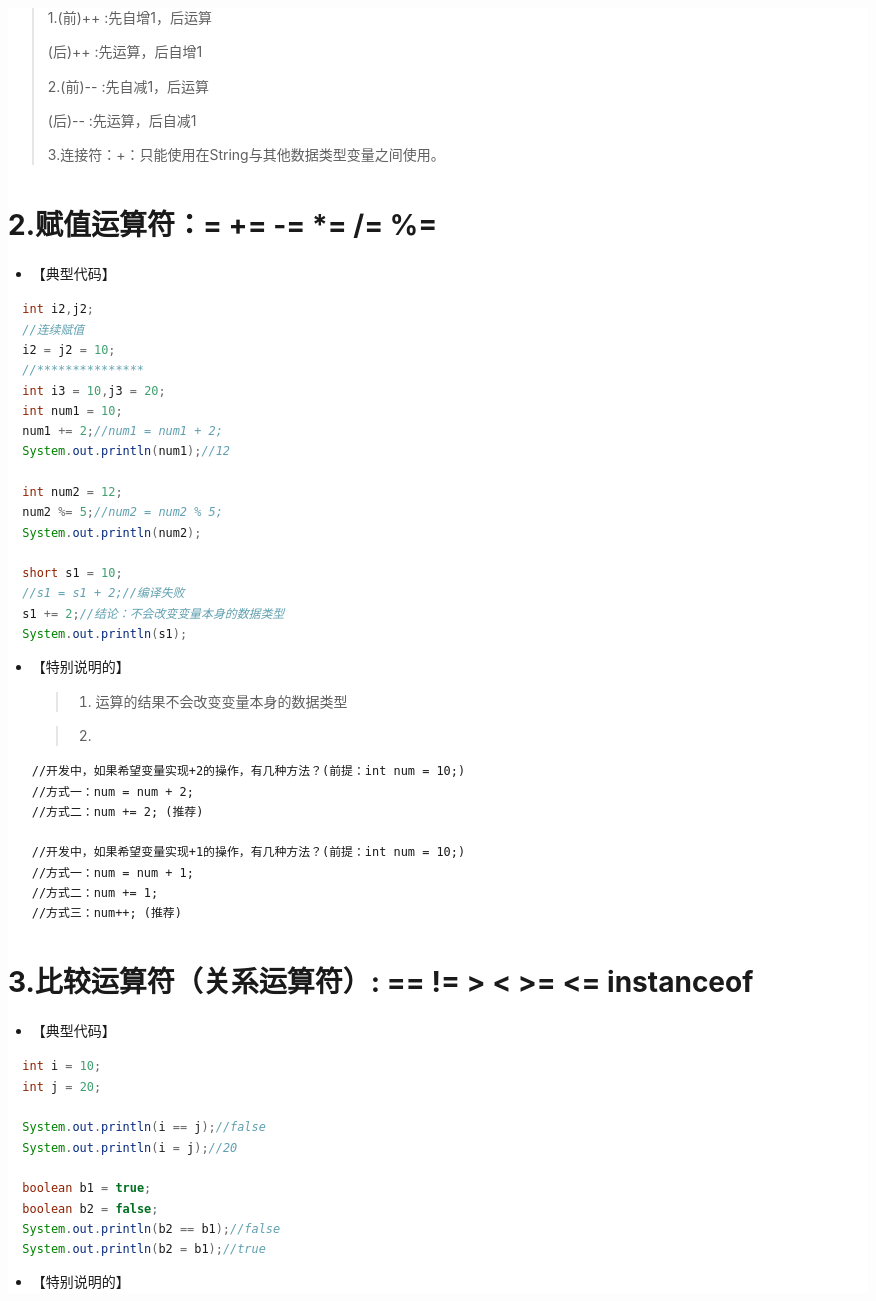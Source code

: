 >1.(前)++ :先自增1，后运算
>
 > (后)++ :先运算，后自增1
 > 
>2.(前)-- :先自减1，后运算
>
> (后)-- :先运算，后自减1
> 
>3.连接符：+：只能使用在String与其他数据类型变量之间使用。
  

# 2.赋值运算符：=  +=  -=  *=  /=  %= 
+ 【典型代码】
```java
  int i2,j2;
  //连续赋值
  i2 = j2 = 10;
  //***************
  int i3 = 10,j3 = 20;
  int num1 = 10;
  num1 += 2;//num1 = num1 + 2;
  System.out.println(num1);//12

  int num2 = 12;
  num2 %= 5;//num2 = num2 % 5;
  System.out.println(num2);

  short s1 = 10;
  //s1 = s1 + 2;//编译失败
  s1 += 2;//结论：不会改变变量本身的数据类型
  System.out.println(s1);
```
+ 【特别说明的】
    >1. 运算的结果不会改变变量本身的数据类型


    >2.
      //开发中，如果希望变量实现+2的操作，有几种方法？(前提：int num = 10;)
      //方式一：num = num + 2;
      //方式二：num += 2; (推荐)

      //开发中，如果希望变量实现+1的操作，有几种方法？(前提：int num = 10;)
      //方式一：num = num + 1;
      //方式二：num += 1; 
      //方式三：num++; (推荐)



# 3.比较运算符（关系运算符）: == != >  <  >=  <=  instanceof
+ 【典型代码】
```java
  int i = 10;
  int j = 20;

  System.out.println(i == j);//false
  System.out.println(i = j);//20

  boolean b1 = true;
  boolean b2 = false;
  System.out.println(b2 == b1);//false
  System.out.println(b2 = b1);//true
```
+ 【特别说明的】
